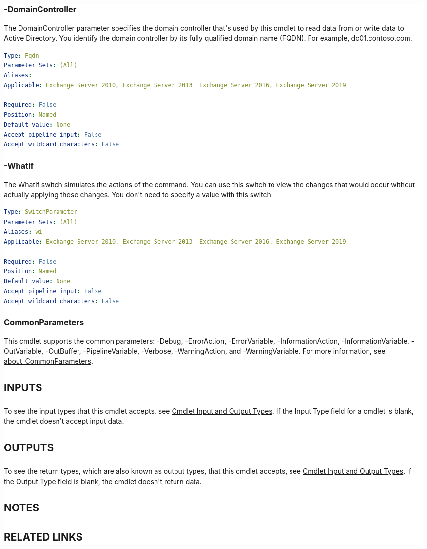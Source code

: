### -DomainController
The DomainController parameter specifies the domain controller that's used by this cmdlet to read data from or write data to Active Directory. You identify the domain controller by its fully qualified domain name (FQDN). For example, dc01.contoso.com.

```yaml
Type: Fqdn
Parameter Sets: (All)
Aliases:
Applicable: Exchange Server 2010, Exchange Server 2013, Exchange Server 2016, Exchange Server 2019

Required: False
Position: Named
Default value: None
Accept pipeline input: False
Accept wildcard characters: False
```

### -WhatIf
The WhatIf switch simulates the actions of the command. You can use this switch to view the changes that would occur without actually applying those changes. You don't need to specify a value with this switch.

```yaml
Type: SwitchParameter
Parameter Sets: (All)
Aliases: wi
Applicable: Exchange Server 2010, Exchange Server 2013, Exchange Server 2016, Exchange Server 2019

Required: False
Position: Named
Default value: None
Accept pipeline input: False
Accept wildcard characters: False
```

### CommonParameters
This cmdlet supports the common parameters: -Debug, -ErrorAction, -ErrorVariable, -InformationAction, -InformationVariable, -OutVariable, -OutBuffer, -PipelineVariable, -Verbose, -WarningAction, and -WarningVariable. For more information, see [about_CommonParameters](https://go.microsoft.com/fwlink/p/?LinkID=113216).

## INPUTS

###  
To see the input types that this cmdlet accepts, see [Cmdlet Input and Output Types](https://go.microsoft.com/fwlink/p/?LinkId=616387). If the Input Type field for a cmdlet is blank, the cmdlet doesn't accept input data.

## OUTPUTS

###  
To see the return types, which are also known as output types, that this cmdlet accepts, see [Cmdlet Input and Output Types](https://go.microsoft.com/fwlink/p/?LinkId=616387). If the Output Type field is blank, the cmdlet doesn't return data.

## NOTES

## RELATED LINKS
